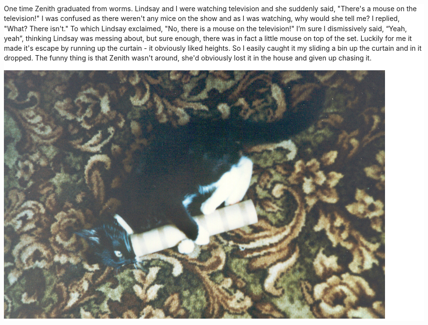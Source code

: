 One time Zenith graduated from worms.  Lindsay and I were watching television and she suddenly said, "There's a mouse on the television!"  I was confused as there weren't any mice on the show and as I was watching, why would she tell me?  I replied, "What? There isn't."  To which Lindsay exclaimed, "No, there is a mouse on the television!"  I’m sure I dismissively said, “Yeah, yeah”, thinking Lindsay was messing about, but sure enough, there was in fact a little mouse on top of the set.  Luckily for me it made it's escape by running up the curtain - it obviously liked heights.  So I easily caught it my sliding a bin up the curtain and in it dropped.  The funny thing is that Zenith wasn't around, she'd obviously lost it in the house and given up chasing it. 

<img src="/images/pets/cats/zenith/post_sc0005.jpg" alt="Zenith" title="Zenith" width="780" class="aligncenter size-full" />
